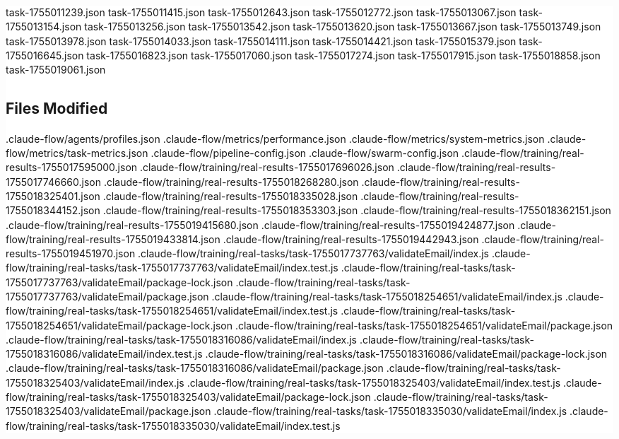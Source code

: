 task-1755011239.json
task-1755011415.json
task-1755012643.json
task-1755012772.json
task-1755013067.json
task-1755013154.json
task-1755013256.json
task-1755013542.json
task-1755013620.json
task-1755013667.json
task-1755013749.json
task-1755013978.json
task-1755014033.json
task-1755014111.json
task-1755014421.json
task-1755015379.json
task-1755016645.json
task-1755016823.json
task-1755017060.json
task-1755017274.json
task-1755017915.json
task-1755018858.json
task-1755019061.json

## Files Modified
.claude-flow/agents/profiles.json
.claude-flow/metrics/performance.json
.claude-flow/metrics/system-metrics.json
.claude-flow/metrics/task-metrics.json
.claude-flow/pipeline-config.json
.claude-flow/swarm-config.json
.claude-flow/training/real-results-1755017595000.json
.claude-flow/training/real-results-1755017696026.json
.claude-flow/training/real-results-1755017746660.json
.claude-flow/training/real-results-1755018268280.json
.claude-flow/training/real-results-1755018325401.json
.claude-flow/training/real-results-1755018335028.json
.claude-flow/training/real-results-1755018344152.json
.claude-flow/training/real-results-1755018353303.json
.claude-flow/training/real-results-1755018362151.json
.claude-flow/training/real-results-1755019415680.json
.claude-flow/training/real-results-1755019424877.json
.claude-flow/training/real-results-1755019433814.json
.claude-flow/training/real-results-1755019442943.json
.claude-flow/training/real-results-1755019451970.json
.claude-flow/training/real-tasks/task-1755017737763/validateEmail/index.js
.claude-flow/training/real-tasks/task-1755017737763/validateEmail/index.test.js
.claude-flow/training/real-tasks/task-1755017737763/validateEmail/package-lock.json
.claude-flow/training/real-tasks/task-1755017737763/validateEmail/package.json
.claude-flow/training/real-tasks/task-1755018254651/validateEmail/index.js
.claude-flow/training/real-tasks/task-1755018254651/validateEmail/index.test.js
.claude-flow/training/real-tasks/task-1755018254651/validateEmail/package-lock.json
.claude-flow/training/real-tasks/task-1755018254651/validateEmail/package.json
.claude-flow/training/real-tasks/task-1755018316086/validateEmail/index.js
.claude-flow/training/real-tasks/task-1755018316086/validateEmail/index.test.js
.claude-flow/training/real-tasks/task-1755018316086/validateEmail/package-lock.json
.claude-flow/training/real-tasks/task-1755018316086/validateEmail/package.json
.claude-flow/training/real-tasks/task-1755018325403/validateEmail/index.js
.claude-flow/training/real-tasks/task-1755018325403/validateEmail/index.test.js
.claude-flow/training/real-tasks/task-1755018325403/validateEmail/package-lock.json
.claude-flow/training/real-tasks/task-1755018325403/validateEmail/package.json
.claude-flow/training/real-tasks/task-1755018335030/validateEmail/index.js
.claude-flow/training/real-tasks/task-1755018335030/validateEmail/index.test.js